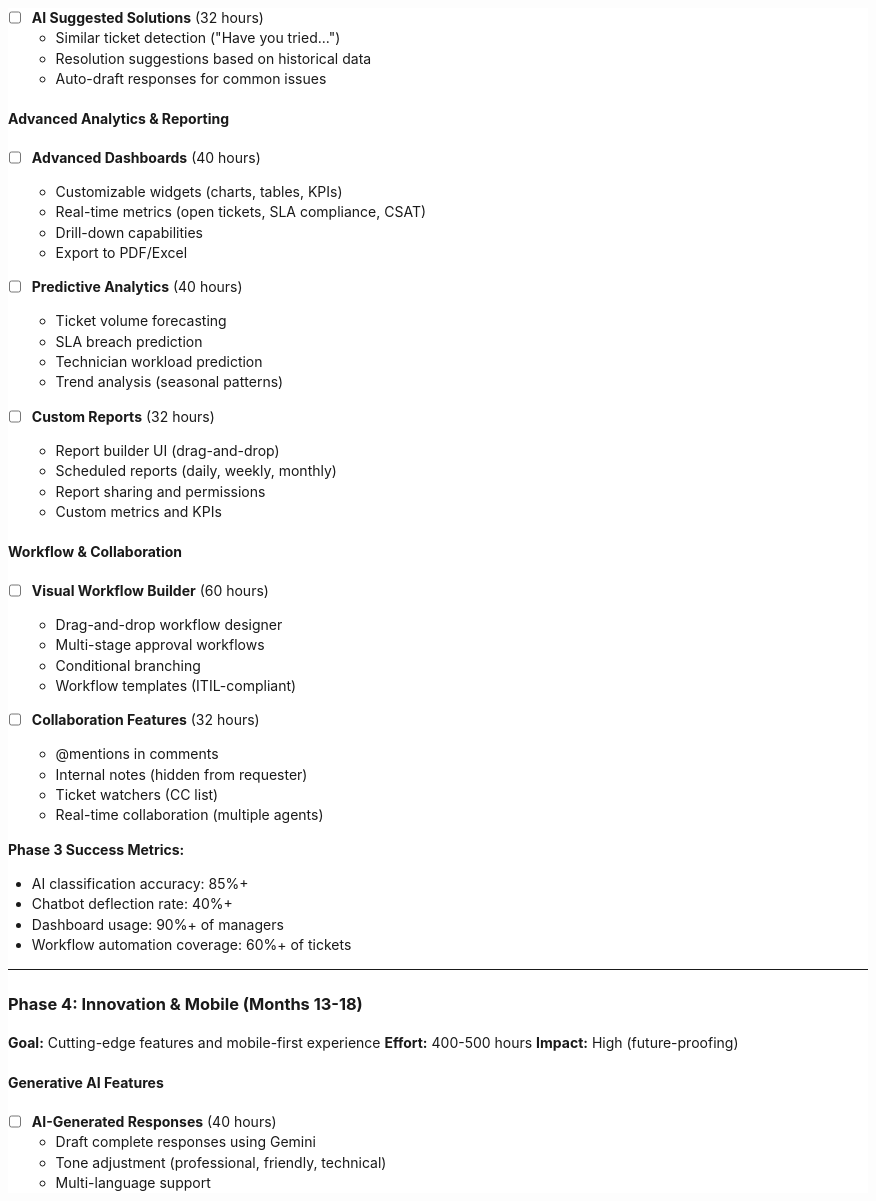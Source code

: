 - [ ] **AI Suggested Solutions** (32 hours)
  - Similar ticket detection ("Have you tried...")
  - Resolution suggestions based on historical data
  - Auto-draft responses for common issues

#### Advanced Analytics & Reporting
- [ ] **Advanced Dashboards** (40 hours)
  - Customizable widgets (charts, tables, KPIs)
  - Real-time metrics (open tickets, SLA compliance, CSAT)
  - Drill-down capabilities
  - Export to PDF/Excel

- [ ] **Predictive Analytics** (40 hours)
  - Ticket volume forecasting
  - SLA breach prediction
  - Technician workload prediction
  - Trend analysis (seasonal patterns)

- [ ] **Custom Reports** (32 hours)
  - Report builder UI (drag-and-drop)
  - Scheduled reports (daily, weekly, monthly)
  - Report sharing and permissions
  - Custom metrics and KPIs

#### Workflow & Collaboration
- [ ] **Visual Workflow Builder** (60 hours)
  - Drag-and-drop workflow designer
  - Multi-stage approval workflows
  - Conditional branching
  - Workflow templates (ITIL-compliant)

- [ ] **Collaboration Features** (32 hours)
  - @mentions in comments
  - Internal notes (hidden from requester)
  - Ticket watchers (CC list)
  - Real-time collaboration (multiple agents)

**Phase 3 Success Metrics:**
- AI classification accuracy: 85%+
- Chatbot deflection rate: 40%+
- Dashboard usage: 90%+ of managers
- Workflow automation coverage: 60%+ of tickets

---

### Phase 4: Innovation & Mobile (Months 13-18)
**Goal:** Cutting-edge features and mobile-first experience
**Effort:** 400-500 hours
**Impact:** High (future-proofing)

#### Generative AI Features
- [ ] **AI-Generated Responses** (40 hours)
  - Draft complete responses using Gemini
  - Tone adjustment (professional, friendly, technical)
  - Multi-language support
